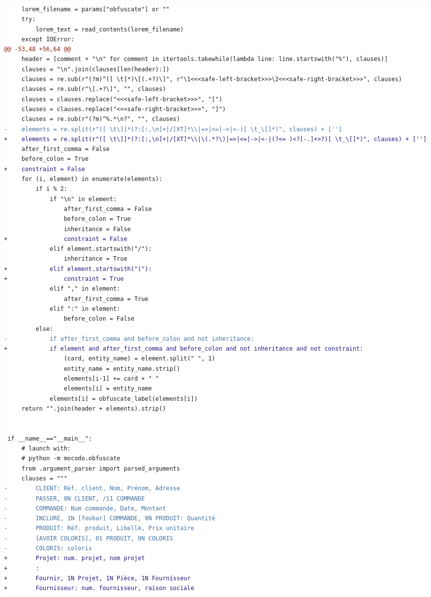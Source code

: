 ```diff
     lorem_filename = params["obfuscate"] or ""
     try:
         lorem_text = read_contents(lorem_filename)
     except IOError:
@@ -53,48 +56,64 @@
     header = [comment + "\n" for comment in itertools.takewhile(lambda line: line.startswith("%"), clauses)]
     clauses = "\n".join(clauses[len(header):])
     clauses = re.sub(r"(?m)^([ \t]*)\[(.+?)\]", r"\1<<<safe-left-bracket>>>\2<<<safe-right-bracket>>>", clauses)
     clauses = re.sub(r"\[.+?\]", "", clauses)
     clauses = clauses.replace("<<<safe-left-bracket>>>", "[")
     clauses = clauses.replace("<<<safe-right-bracket>>>", "]")
     clauses = re.sub(r"(?m)^%.*\n?", "", clauses)
-    elements = re.split(r"([ \t\]]*(?:[:,\n]+|/[XT]*\\|=>|<=|->|<-)[ \t_\[]*)", clauses) + ['']
+    elements = re.split(r"([ \t\]]*(?:[:,\n]+|/[XT]*\\|\(.*?\)|=>|<=|->|<-|(?<= )<?[-.]+>?)[ \t_\[]*)", clauses) + ['']
     after_first_comma = False
     before_colon = True
+    constraint = False
     for (i, element) in enumerate(elements):
         if i % 2:
             if "\n" in element:
                 after_first_comma = False
                 before_colon = True
                 inheritance = False
+                constraint = False
             elif element.startswith("/"):
                 inheritance = True
+            elif element.startswith("("):
+                constraint = True
             elif "," in element:
                 after_first_comma = True
             elif ":" in element:
                 before_colon = False
         else:
-            if after_first_comma and before_colon and not inheritance:
+            if element and after_first_comma and before_colon and not inheritance and not constraint:
                 (card, entity_name) = element.split(" ", 1)
                 entity_name = entity_name.strip()
                 elements[i-1] += card + " "
                 elements[i] = entity_name
             elements[i] = obfuscate_label(elements[i])
     return "".join(header + elements).strip()
 
 
 if __name__=="__main__":
     # launch with:
     # python -m mocodo.obfuscate
     from .argument_parser import parsed_arguments
     clauses = """
-        CLIENT: Réf. client, Nom, Prénom, Adresse
-        PASSER, 0N CLIENT, /11 COMMANDE
-        COMMANDE: Num commande, Date, Montant
-        INCLURE, 1N [foobar] COMMANDE, 0N PRODUIT: Quantité
-        PRODUIT: Réf. produit, Libellé, Prix unitaire
-        [AVOIR COLORIS], 01 PRODUIT, 0N COLORIS
-        COLORIS: coloris
+        Projet: num. projet, nom projet
+        :
+        Fournir, 1N Projet, 1N Pièce, 1N Fournisseur
+        Fournisseur: num. fournisseur, raison sociale
```